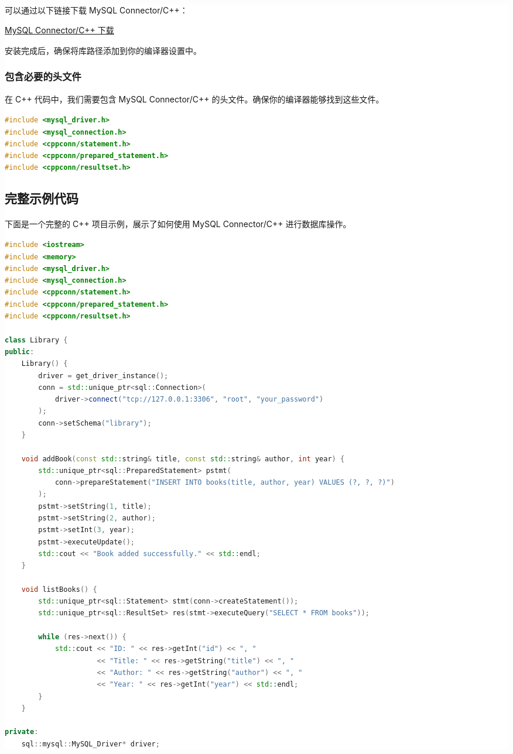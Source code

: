可以通过以下链接下载 MySQL Connector/C++：

[MySQL Connector/C++ 下载](https://dev.mysql.com/downloads/connector/cpp/)

安装完成后，确保将库路径添加到你的编译器设置中。

### 包含必要的头文件

在 C++ 代码中，我们需要包含 MySQL Connector/C++ 的头文件。确保你的编译器能够找到这些文件。

```cpp
#include <mysql_driver.h>
#include <mysql_connection.h>
#include <cppconn/statement.h>
#include <cppconn/prepared_statement.h>
#include <cppconn/resultset.h>
```

## 完整示例代码

下面是一个完整的 C++ 项目示例，展示了如何使用 MySQL Connector/C++ 进行数据库操作。

```cpp
#include <iostream>
#include <memory>
#include <mysql_driver.h>
#include <mysql_connection.h>
#include <cppconn/statement.h>
#include <cppconn/prepared_statement.h>
#include <cppconn/resultset.h>

class Library {
public:
    Library() {
        driver = get_driver_instance();
        conn = std::unique_ptr<sql::Connection>(
            driver->connect("tcp://127.0.0.1:3306", "root", "your_password")
        );
        conn->setSchema("library");
    }

    void addBook(const std::string& title, const std::string& author, int year) {
        std::unique_ptr<sql::PreparedStatement> pstmt(
            conn->prepareStatement("INSERT INTO books(title, author, year) VALUES (?, ?, ?)")
        );
        pstmt->setString(1, title);
        pstmt->setString(2, author);
        pstmt->setInt(3, year);
        pstmt->executeUpdate();
        std::cout << "Book added successfully." << std::endl;
    }

    void listBooks() {
        std::unique_ptr<sql::Statement> stmt(conn->createStatement());
        std::unique_ptr<sql::ResultSet> res(stmt->executeQuery("SELECT * FROM books"));

        while (res->next()) {
            std::cout << "ID: " << res->getInt("id") << ", "
                      << "Title: " << res->getString("title") << ", "
                      << "Author: " << res->getString("author") << ", "
                      << "Year: " << res->getInt("year") << std::endl;
        }
    }

private:
    sql::mysql::MySQL_Driver* driver;
```